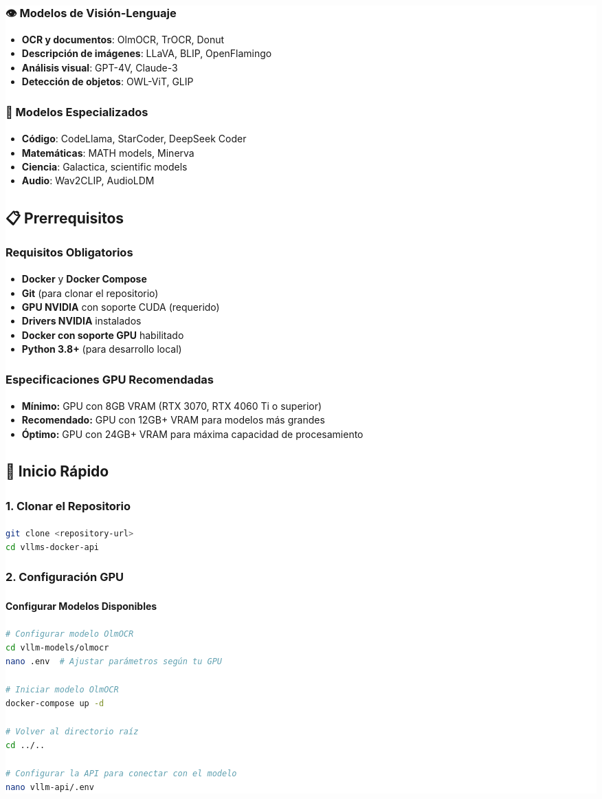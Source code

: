 ### 👁️ Modelos de Visión-Lenguaje
- **OCR y documentos**: OlmOCR, TrOCR, Donut
- **Descripción de imágenes**: LLaVA, BLIP, OpenFlamingo
- **Análisis visual**: GPT-4V, Claude-3
- **Detección de objetos**: OWL-ViT, GLIP

### 🎯 Modelos Especializados
- **Código**: CodeLlama, StarCoder, DeepSeek Coder
- **Matemáticas**: MATH models, Minerva
- **Ciencia**: Galactica, scientific models
- **Audio**: Wav2CLIP, AudioLDM

## 📋 Prerrequisitos

### Requisitos Obligatorios
- **Docker** y **Docker Compose**
- **Git** (para clonar el repositorio)
- **GPU NVIDIA** con soporte CUDA (requerido)
- **Drivers NVIDIA** instalados
- **Docker con soporte GPU** habilitado
- **Python 3.8+** (para desarrollo local)

### Especificaciones GPU Recomendadas
- **Mínimo:** GPU con 8GB VRAM (RTX 3070, RTX 4060 Ti o superior)
- **Recomendado:** GPU con 12GB+ VRAM para modelos más grandes
- **Óptimo:** GPU con 24GB+ VRAM para máxima capacidad de procesamiento

## 🚀 Inicio Rápido

### 1. Clonar el Repositorio
```bash
git clone <repository-url>
cd vllms-docker-api
```

### 2. Configuración GPU

#### Configurar Modelos Disponibles
```bash
# Configurar modelo OlmOCR
cd vllm-models/olmocr
nano .env  # Ajustar parámetros según tu GPU

# Iniciar modelo OlmOCR
docker-compose up -d

# Volver al directorio raíz
cd ../..

# Configurar la API para conectar con el modelo
nano vllm-api/.env
```
